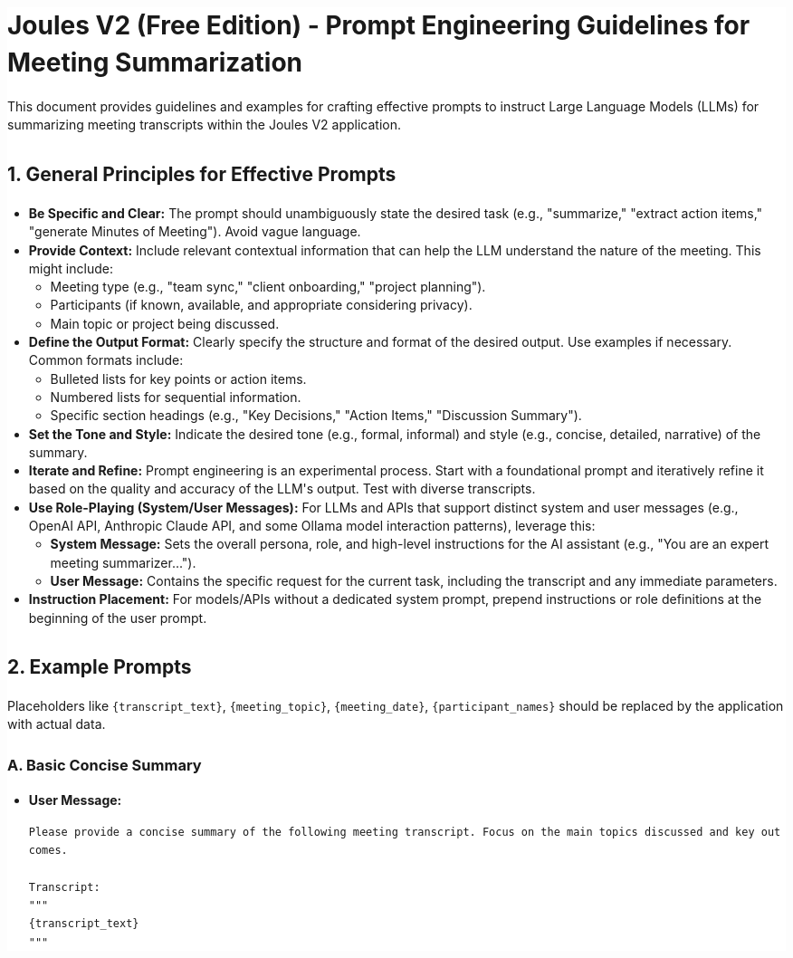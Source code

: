 # Joules V2 (Free Edition) - Prompt Engineering Guidelines for Meeting Summarization

This document provides guidelines and examples for crafting effective prompts to instruct Large Language Models (LLMs) for summarizing meeting transcripts within the Joules V2 application.

## 1. General Principles for Effective Prompts

*   **Be Specific and Clear:** The prompt should unambiguously state the desired task (e.g., "summarize," "extract action items," "generate Minutes of Meeting"). Avoid vague language.
*   **Provide Context:** Include relevant contextual information that can help the LLM understand the nature of the meeting. This might include:
    *   Meeting type (e.g., "team sync," "client onboarding," "project planning").
    *   Participants (if known, available, and appropriate considering privacy).
    *   Main topic or project being discussed.
*   **Define the Output Format:** Clearly specify the structure and format of the desired output. Use examples if necessary. Common formats include:
    *   Bulleted lists for key points or action items.
    *   Numbered lists for sequential information.
    *   Specific section headings (e.g., "Key Decisions," "Action Items," "Discussion Summary").
*   **Set the Tone and Style:** Indicate the desired tone (e.g., formal, informal) and style (e.g., concise, detailed, narrative) of the summary.
*   **Iterate and Refine:** Prompt engineering is an experimental process. Start with a foundational prompt and iteratively refine it based on the quality and accuracy of the LLM's output. Test with diverse transcripts.
*   **Use Role-Playing (System/User Messages):** For LLMs and APIs that support distinct system and user messages (e.g., OpenAI API, Anthropic Claude API, and some Ollama model interaction patterns), leverage this:
    *   **System Message:** Sets the overall persona, role, and high-level instructions for the AI assistant (e.g., "You are an expert meeting summarizer...").
    *   **User Message:** Contains the specific request for the current task, including the transcript and any immediate parameters.
*   **Instruction Placement:** For models/APIs without a dedicated system prompt, prepend instructions or role definitions at the beginning of the user prompt.

## 2. Example Prompts

Placeholders like `{transcript_text}`, `{meeting_topic}`, `{meeting_date}`, `{participant_names}` should be replaced by the application with actual data.

### A. Basic Concise Summary

*   **User Message:**
    ```
    Please provide a concise summary of the following meeting transcript. Focus on the main topics discussed and key outcomes.

    Transcript:
    """
    {transcript_text}
    """
    ```

